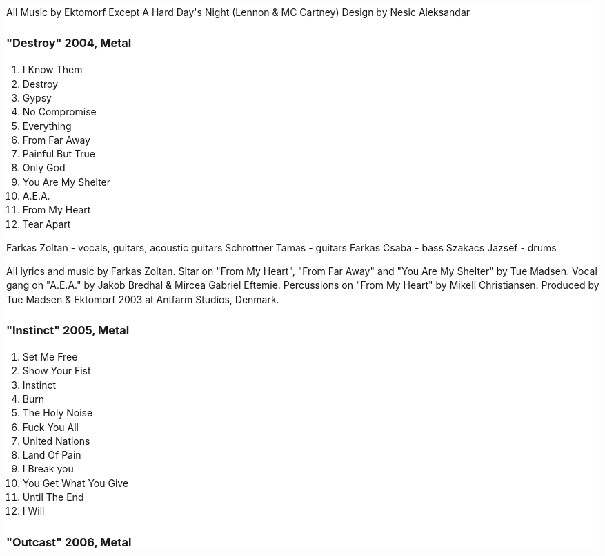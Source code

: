 All Music by Ektomorf
Except A Hard Day's Night
(Lennon & MC Cartney)
Design by Nesic Aleksandar




### "Destroy" 2004, Metal

01. I Know Them
02. Destroy
03. Gypsy
04. No Compromise
05. Everything
06. From Far Away
07. Painful But True
08. Only God
09. You Are My Shelter
10. A.E.A.
11. From My Heart
12. Tear Apart

Farkas Zoltan - vocals, guitars, acoustic guitars
Schrottner Tamas - guitars
Farkas Csaba - bass
Szakacs Jazsef - drums

All lyrics and music by Farkas Zoltan.
Sitar on "From My Heart", "From Far Away" and "You
Are My Shelter" by Tue Madsen.
Vocal gang on "A.E.A." by Jakob Bredhal & Mircea
Gabriel Eftemie.
Percussions on "From My Heart" by Mikell
Christiansen.
Produced by Tue Madsen & Ektomorf 2003 at Antfarm
Studios, Denmark.

### "Instinct" 2005, Metal

1. Set Me Free
2. Show Your Fist
3. Instinct
4. Burn
5. The Holy Noise
6. Fuck You All
7. United Nations
8. Land Of Pain
9. I Break you
10. You Get What You Give
11. Until The End
12. I Will

### "Outcast" 2006, Metal
